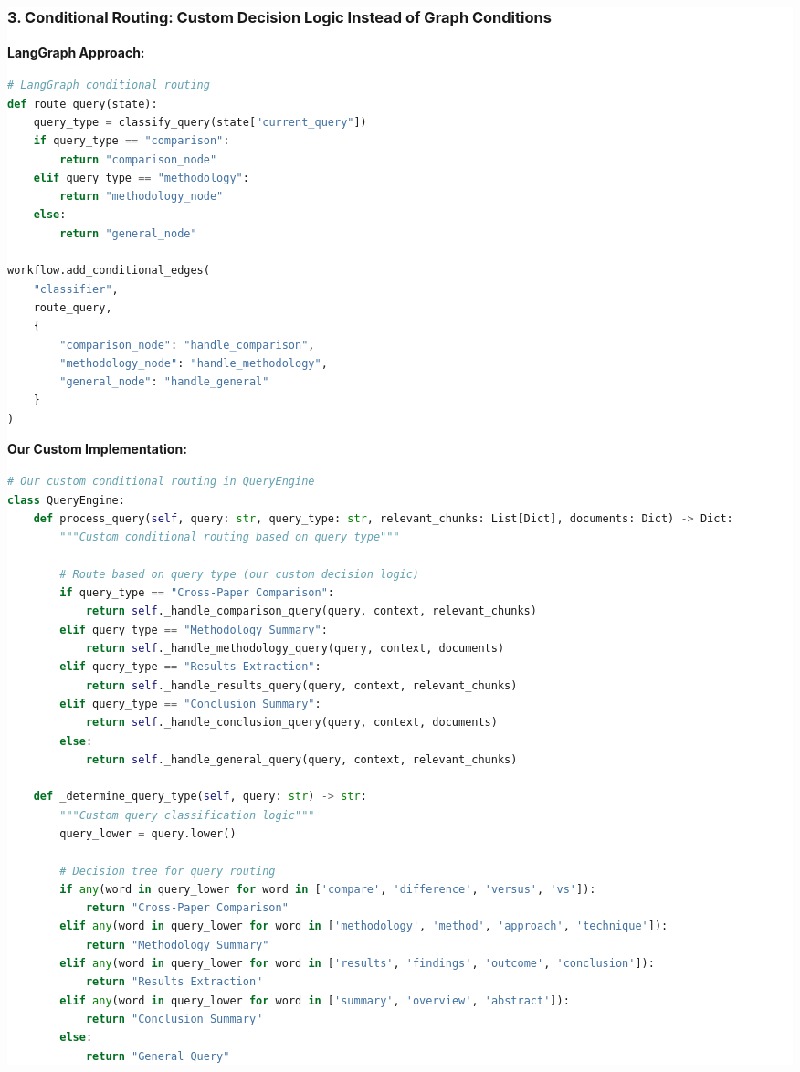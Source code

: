 ### 3. **Conditional Routing: Custom Decision Logic Instead of Graph Conditions**

**LangGraph Approach:**
```python
# LangGraph conditional routing
def route_query(state):
    query_type = classify_query(state["current_query"])
    if query_type == "comparison":
        return "comparison_node"
    elif query_type == "methodology":
        return "methodology_node"
    else:
        return "general_node"

workflow.add_conditional_edges(
    "classifier",
    route_query,
    {
        "comparison_node": "handle_comparison",
        "methodology_node": "handle_methodology",
        "general_node": "handle_general"
    }
)
```

**Our Custom Implementation:**
```python
# Our custom conditional routing in QueryEngine
class QueryEngine:
    def process_query(self, query: str, query_type: str, relevant_chunks: List[Dict], documents: Dict) -> Dict:
        """Custom conditional routing based on query type"""
        
        # Route based on query type (our custom decision logic)
        if query_type == "Cross-Paper Comparison":
            return self._handle_comparison_query(query, context, relevant_chunks)
        elif query_type == "Methodology Summary":
            return self._handle_methodology_query(query, context, documents)
        elif query_type == "Results Extraction":
            return self._handle_results_query(query, context, relevant_chunks)
        elif query_type == "Conclusion Summary":
            return self._handle_conclusion_query(query, context, documents)
        else:
            return self._handle_general_query(query, context, relevant_chunks)
    
    def _determine_query_type(self, query: str) -> str:
        """Custom query classification logic"""
        query_lower = query.lower()
        
        # Decision tree for query routing
        if any(word in query_lower for word in ['compare', 'difference', 'versus', 'vs']):
            return "Cross-Paper Comparison"
        elif any(word in query_lower for word in ['methodology', 'method', 'approach', 'technique']):
            return "Methodology Summary"
        elif any(word in query_lower for word in ['results', 'findings', 'outcome', 'conclusion']):
            return "Results Extraction"
        elif any(word in query_lower for word in ['summary', 'overview', 'abstract']):
            return "Conclusion Summary"
        else:
            return "General Query"
```
